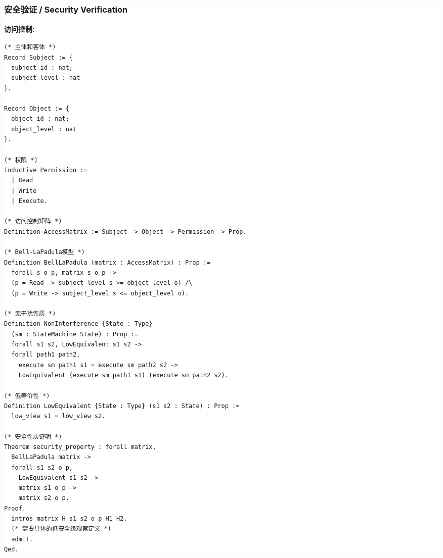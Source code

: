 ### 安全验证 / Security Verification

**访问控制**:

```coq
(* 主体和客体 *)
Record Subject := {
  subject_id : nat;
  subject_level : nat
}.

Record Object := {
  object_id : nat;
  object_level : nat
}.

(* 权限 *)
Inductive Permission :=
  | Read
  | Write
  | Execute.

(* 访问控制矩阵 *)
Definition AccessMatrix := Subject -> Object -> Permission -> Prop.

(* Bell-LaPadula模型 *)
Definition BellLaPadula (matrix : AccessMatrix) : Prop :=
  forall s o p, matrix s o p ->
  (p = Read -> subject_level s >= object_level o) /\
  (p = Write -> subject_level s <= object_level o).

(* 无干扰性质 *)
Definition NonInterference {State : Type} 
  (sm : StateMachine State) : Prop :=
  forall s1 s2, LowEquivalent s1 s2 ->
  forall path1 path2, 
    execute sm path1 s1 = execute sm path2 s2 ->
    LowEquivalent (execute sm path1 s1) (execute sm path2 s2).

(* 低等价性 *)
Definition LowEquivalent {State : Type} (s1 s2 : State) : Prop :=
  low_view s1 = low_view s2.

(* 安全性质证明 *)
Theorem security_property : forall matrix,
  BellLaPadula matrix ->
  forall s1 s2 o p,
    LowEquivalent s1 s2 ->
    matrix s1 o p ->
    matrix s2 o p.
Proof.
  intros matrix H s1 s2 o p H1 H2.
  (* 需要具体的低安全级观察定义 *)
  admit.
Qed.
```
